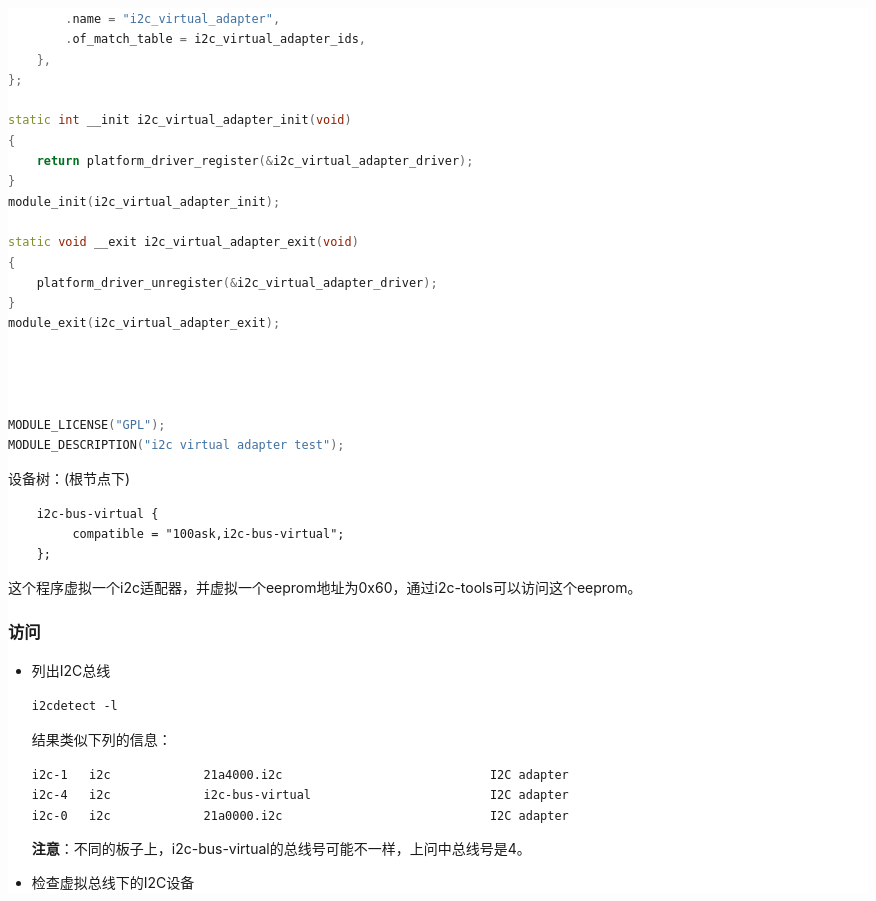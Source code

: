 ```cpp
		.name = "i2c_virtual_adapter",
		.of_match_table = i2c_virtual_adapter_ids,
	},
};

static int __init i2c_virtual_adapter_init(void)
{
	return platform_driver_register(&i2c_virtual_adapter_driver);
}
module_init(i2c_virtual_adapter_init);

static void __exit i2c_virtual_adapter_exit(void)
{
	platform_driver_unregister(&i2c_virtual_adapter_driver);
}
module_exit(i2c_virtual_adapter_exit);




MODULE_LICENSE("GPL");
MODULE_DESCRIPTION("i2c virtual adapter test");

```

设备树：(根节点下)

```shell
	i2c-bus-virtual {
		 compatible = "100ask,i2c-bus-virtual";
	};
```

这个程序虚拟一个i2c适配器，并虚拟一个eeprom地址为0x60，通过i2c-tools可以访问这个eeprom。

### 访问

* 列出I2C总线

  ```shell
  i2cdetect -l
  ```

  结果类似下列的信息：

  ```shell
  i2c-1   i2c             21a4000.i2c                             I2C adapter
  i2c-4   i2c             i2c-bus-virtual                         I2C adapter
  i2c-0   i2c             21a0000.i2c                             I2C adapter
  ```

  **注意**：不同的板子上，i2c-bus-virtual的总线号可能不一样，上问中总线号是4。

  

* 检查虚拟总线下的I2C设备
